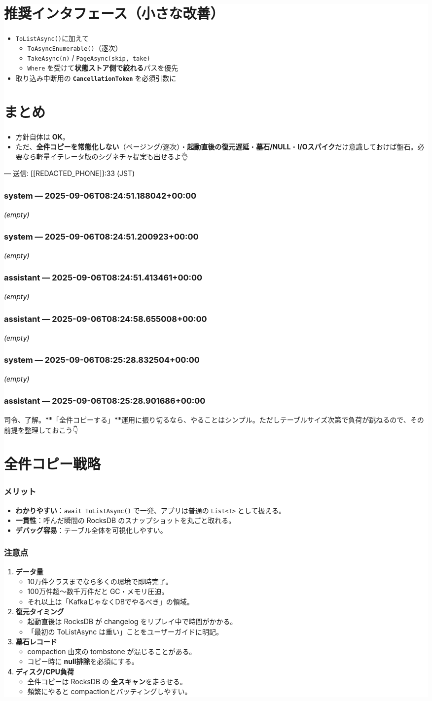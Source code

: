 # 推奨インタフェース（小さな改善）
- `ToListAsync()`に加えて  
  - `ToAsyncEnumerable()`（逐次）  
  - `TakeAsync(n)` / `PageAsync(skip, take)`  
  - `Where` を受けて**状態ストア側で絞れる**パスを優先  
- 取り込み中断用の **`CancellationToken`** を必須引数に

# まとめ
- 方針自体は **OK**。  
- ただ、**全件コピーを常態化しない**（ページング/逐次）・**起動直後の復元遅延**・**墓石/NULL**・**I/Oスパイク**だけ意識しておけば盤石。必要なら軽量イテレータ版のシグネチャ提案も出せるよ👌

— 送信: [[REDACTED_PHONE]]:33 (JST)

### system — 2025-09-06T08:24:51.188042+00:00

_(empty)_

### system — 2025-09-06T08:24:51.200923+00:00

_(empty)_

### assistant — 2025-09-06T08:24:51.413461+00:00

_(empty)_

### assistant — 2025-09-06T08:24:58.655008+00:00

_(empty)_

### system — 2025-09-06T08:25:28.832504+00:00

_(empty)_

### assistant — 2025-09-06T08:25:28.901686+00:00

司令、了解。**「全件コピーする」**運用に振り切るなら、やることはシンプル。ただしテーブルサイズ次第で負荷が跳ねるので、その前提を整理しておこう👇

# 全件コピー戦略

### メリット
- **わかりやすい**：`await ToListAsync()` で一発、アプリは普通の `List<T>` として扱える。  
- **一貫性**：呼んだ瞬間の RocksDB のスナップショットを丸ごと取れる。  
- **デバッグ容易**：テーブル全体を可視化しやすい。

### 注意点
1. **データ量**
   - 10万件クラスまでなら多くの環境で即時完了。  
   - 100万件超〜数千万件だと GC・メモリ圧迫。  
   - それ以上は「KafkaじゃなくDBでやるべき」の領域。  
2. **復元タイミング**
   - 起動直後は RocksDB が changelog をリプレイ中で時間がかかる。  
   - 「最初の ToListAsync は重い」ことをユーザーガイドに明記。  
3. **墓石レコード**
   - compaction 由来の tombstone が混じることがある。  
   - コピー時に **null排除**を必須にする。  
4. **ディスク/CPU負荷**
   - 全件コピーは RocksDB の **全スキャン**を走らせる。  
   - 頻繁にやると compactionとバッティングしやすい。  
